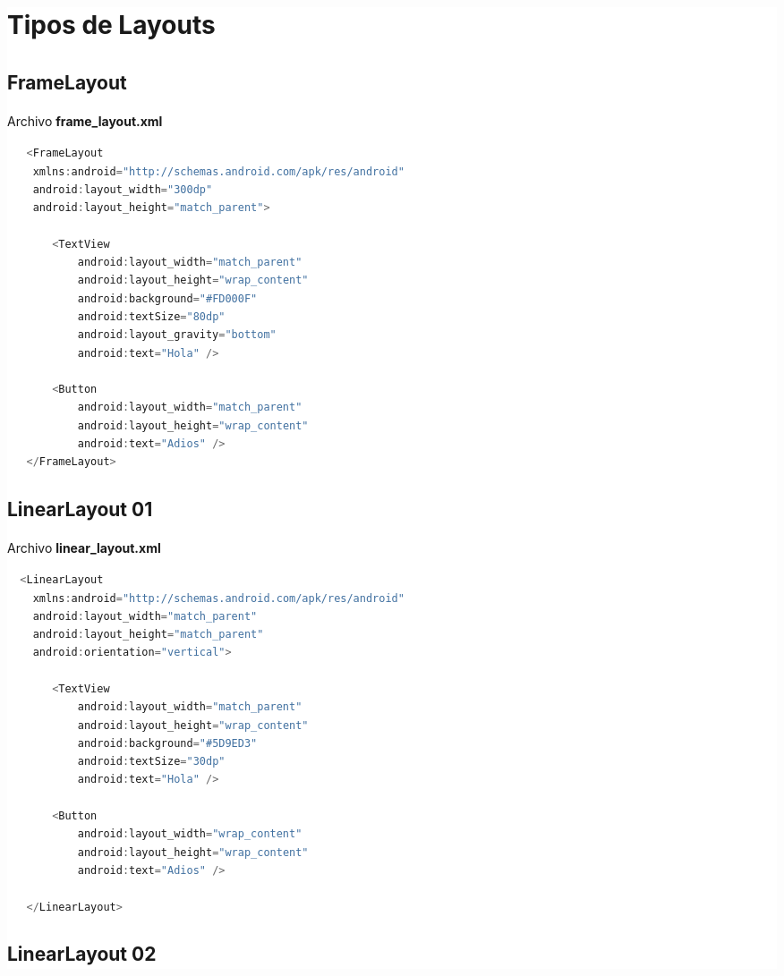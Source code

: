# Tipos de Layouts

## FrameLayout

Archivo **frame_layout.xml**

```Kotlin
   <FrameLayout
    xmlns:android="http://schemas.android.com/apk/res/android"
    android:layout_width="300dp"
    android:layout_height="match_parent">

       <TextView
           android:layout_width="match_parent"
           android:layout_height="wrap_content"
           android:background="#FD000F"
           android:textSize="80dp"
           android:layout_gravity="bottom"
           android:text="Hola" />

       <Button
           android:layout_width="match_parent"
           android:layout_height="wrap_content"
           android:text="Adios" />
   </FrameLayout>
```

## LinearLayout 01

Archivo **linear_layout.xml**

```Kotlin
  <LinearLayout
    xmlns:android="http://schemas.android.com/apk/res/android"
    android:layout_width="match_parent"
    android:layout_height="match_parent"
    android:orientation="vertical">

       <TextView
           android:layout_width="match_parent"
           android:layout_height="wrap_content"
           android:background="#5D9ED3"
           android:textSize="30dp"
           android:text="Hola" />

       <Button
           android:layout_width="wrap_content"
           android:layout_height="wrap_content"
           android:text="Adios" />

   </LinearLayout>
```
## LinearLayout 02

